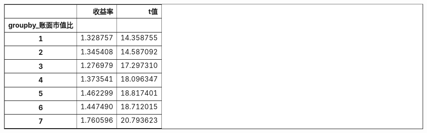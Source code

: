 


<div>
<style scoped>
    .dataframe tbody tr th:only-of-type {
        vertical-align: middle;
    }

    .dataframe tbody tr th {
        vertical-align: top;
    }
    
    .dataframe thead th {
        text-align: right;
    }
</style>
<table border="1" class="dataframe">
  <thead>
    <tr style="text-align: right;">
      <th></th>
      <th>收益率</th>
      <th>t值</th>
    </tr>
    <tr>
      <th>groupby_账面市值比</th>
      <th></th>
      <th></th>
    </tr>
  </thead>
  <tbody>
    <tr>
      <th>1</th>
      <td>1.328757</td>
      <td>14.358755</td>
    </tr>
    <tr>
      <th>2</th>
      <td>1.345408</td>
      <td>14.587092</td>
    </tr>
    <tr>
      <th>3</th>
      <td>1.276979</td>
      <td>17.297310</td>
    </tr>
    <tr>
      <th>4</th>
      <td>1.373541</td>
      <td>18.096347</td>
    </tr>
    <tr>
      <th>5</th>
      <td>1.462299</td>
      <td>18.817401</td>
    </tr>
    <tr>
      <th>6</th>
      <td>1.447490</td>
      <td>18.712015</td>
    </tr>
    <tr>
      <th>7</th>
      <td>1.760596</td>
      <td>20.793623</td>
    </tr>